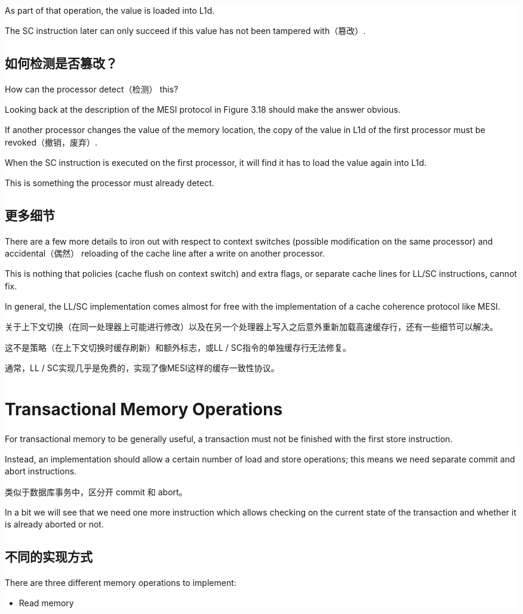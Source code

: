 As part of that operation, the value is loaded into L1d. 

The SC instruction later can only succeed if this value has not been tampered with（篡改）. 

## 如何检测是否篡改？

How can the processor detect（检测） this? 

Looking back at the description of the MESI protocol in Figure 3.18 should make the answer obvious. 

If another processor changes the value of the memory location, the copy of the value in L1d of the first processor must be revoked（撤销，废弃）.

When the SC instruction is executed on the first processor, it will find it has to load the value again into L1d.

This is something the processor must already detect.

## 更多细节

There are a few more details to iron out with respect to context switches (possible modification on the same processor) and accidental（偶然） reloading of the cache line after a write on another processor. 

This is nothing that policies (cache flush on context switch) and extra flags, or separate cache lines for LL/SC instructions, cannot fix.

In general, the LL/SC implementation comes almost for free with the implementation of a cache coherence protocol like MESI.

关于上下文切换（在同一处理器上可能进行修改）以及在另一个处理器上写入之后意外重新加载高速缓存行，还有一些细节可以解决。

这不是策略（在上下文切换时缓存刷新）和额外标志，或LL / SC指令的单独缓存行无法修复。

通常，LL / SC实现几乎是免费的，实现了像MESI这样的缓存一致性协议。


# Transactional Memory Operations

For transactional memory to be generally useful, a transaction must not be finished with the first store instruction.

Instead, an implementation should allow a certain number of load and store operations; this means we need separate commit and abort instructions. 

类似于数据库事务中，区分开 commit 和 abort。

In a bit we will see that we need one more instruction which allows checking on the current state of the transaction and whether it
is already aborted or not.

## 不同的实现方式

There are three different memory operations to implement:

- Read memory
